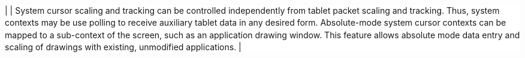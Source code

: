 |             | System cursor scaling and tracking can be controlled independently                     from tablet packet scaling and tracking. Thus, system contexts may be                     use polling to receive auxiliary tablet data in any desired form.                     Absolute-mode system cursor contexts can be mapped to a sub-context of                     the screen, such as an application drawing window. This feature allows                     absolute mode data entry and scaling of drawings with existing,                     unmodified applications.                                                                                                                                                                                                                                                                                                                                                                                                                                                                                                                                                                                                                                                                                                                                                                                                                                                                                                        |                                                                                                                                                                                                                                                                                                                                                                                                                                                                                                                                                                                                                                                  